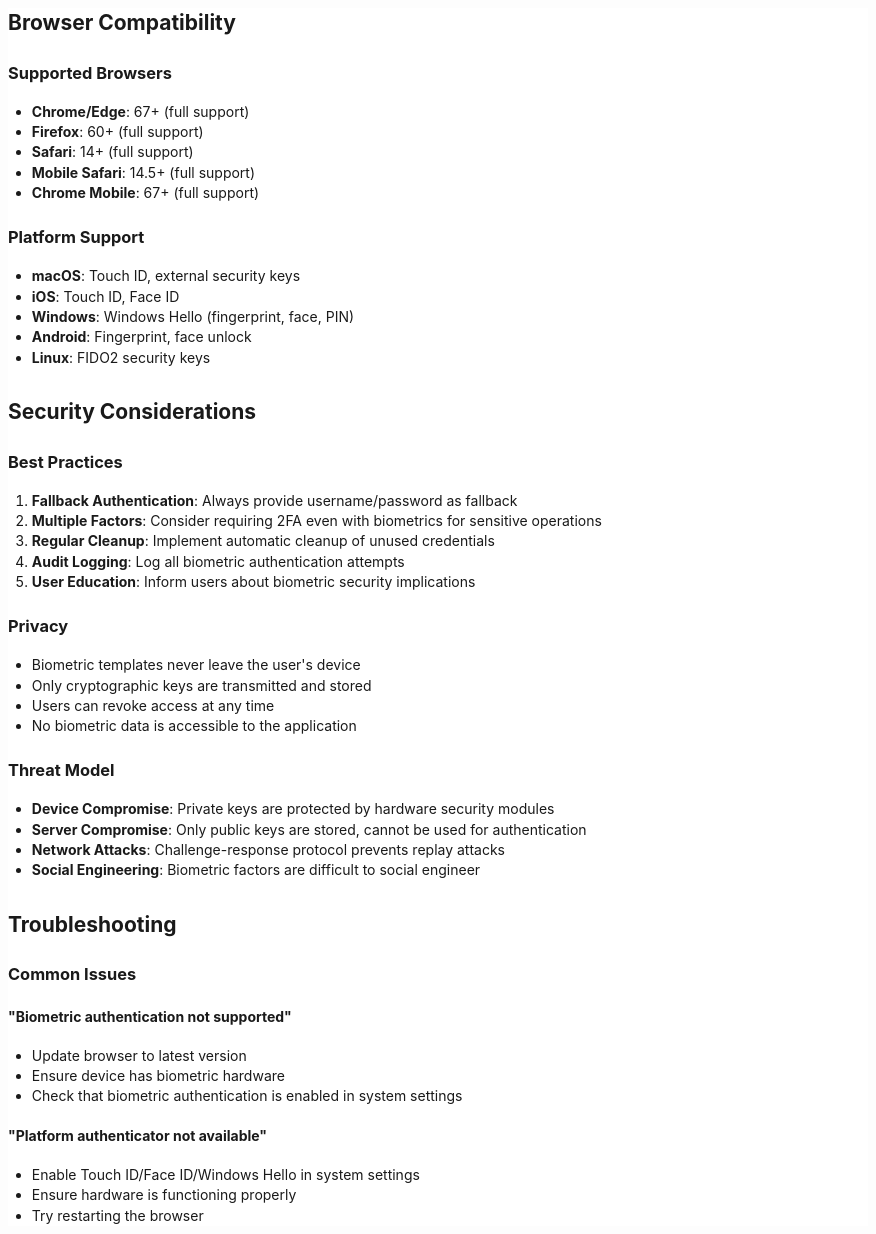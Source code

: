 ## Browser Compatibility

### Supported Browsers
- **Chrome/Edge**: 67+ (full support)
- **Firefox**: 60+ (full support)  
- **Safari**: 14+ (full support)
- **Mobile Safari**: 14.5+ (full support)
- **Chrome Mobile**: 67+ (full support)

### Platform Support
- **macOS**: Touch ID, external security keys
- **iOS**: Touch ID, Face ID
- **Windows**: Windows Hello (fingerprint, face, PIN)
- **Android**: Fingerprint, face unlock
- **Linux**: FIDO2 security keys

## Security Considerations

### Best Practices
1. **Fallback Authentication**: Always provide username/password as fallback
2. **Multiple Factors**: Consider requiring 2FA even with biometrics for sensitive operations
3. **Regular Cleanup**: Implement automatic cleanup of unused credentials
4. **Audit Logging**: Log all biometric authentication attempts
5. **User Education**: Inform users about biometric security implications

### Privacy
- Biometric templates never leave the user's device
- Only cryptographic keys are transmitted and stored
- Users can revoke access at any time
- No biometric data is accessible to the application

### Threat Model
- **Device Compromise**: Private keys are protected by hardware security modules
- **Server Compromise**: Only public keys are stored, cannot be used for authentication
- **Network Attacks**: Challenge-response protocol prevents replay attacks
- **Social Engineering**: Biometric factors are difficult to social engineer

## Troubleshooting

### Common Issues

#### "Biometric authentication not supported"
- Update browser to latest version
- Ensure device has biometric hardware
- Check that biometric authentication is enabled in system settings

#### "Platform authenticator not available"
- Enable Touch ID/Face ID/Windows Hello in system settings
- Ensure hardware is functioning properly
- Try restarting the browser
